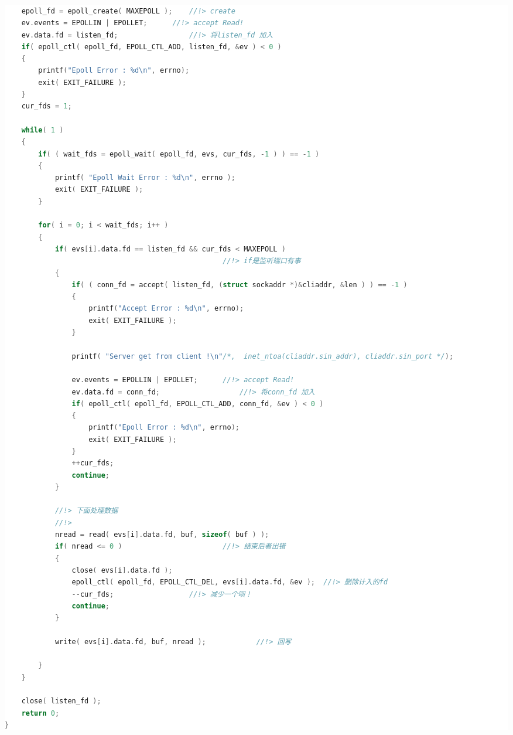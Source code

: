 ```cpp
	epoll_fd = epoll_create( MAXEPOLL );	//!> create
	ev.events = EPOLLIN | EPOLLET;		//!> accept Read!
	ev.data.fd = listen_fd;					//!> 将listen_fd 加入
	if( epoll_ctl( epoll_fd, EPOLL_CTL_ADD, listen_fd, &ev ) < 0 )
	{
		printf("Epoll Error : %d\n", errno);
		exit( EXIT_FAILURE );
	}
	cur_fds = 1;
	
	while( 1 )
	{
		if( ( wait_fds = epoll_wait( epoll_fd, evs, cur_fds, -1 ) ) == -1 )
		{
			printf( "Epoll Wait Error : %d\n", errno );
			exit( EXIT_FAILURE );
		}
 
		for( i = 0; i < wait_fds; i++ )
		{
			if( evs[i].data.fd == listen_fd && cur_fds < MAXEPOLL )	
													//!> if是监听端口有事
			{
				if( ( conn_fd = accept( listen_fd, (struct sockaddr *)&cliaddr, &len ) ) == -1 )
				{
					printf("Accept Error : %d\n", errno);
					exit( EXIT_FAILURE );
				}
				
				printf( "Server get from client !\n"/*,  inet_ntoa(cliaddr.sin_addr), cliaddr.sin_port */);
				
				ev.events = EPOLLIN | EPOLLET;		//!> accept Read!
				ev.data.fd = conn_fd;					//!> 将conn_fd 加入
				if( epoll_ctl( epoll_fd, EPOLL_CTL_ADD, conn_fd, &ev ) < 0 )
				{
					printf("Epoll Error : %d\n", errno);
					exit( EXIT_FAILURE );
				}
				++cur_fds; 
				continue;		
			}
			
			//!> 下面处理数据
			//!> 
			nread = read( evs[i].data.fd, buf, sizeof( buf ) );
			if( nread <= 0 )						//!> 结束后者出错
			{
				close( evs[i].data.fd );
				epoll_ctl( epoll_fd, EPOLL_CTL_DEL, evs[i].data.fd, &ev );	//!> 删除计入的fd
				--cur_fds;					//!> 减少一个呗！
				continue;
			}
			
			write( evs[i].data.fd, buf, nread );			//!> 回写
			
		}
	}
	
	close( listen_fd );
	return 0;
}

```